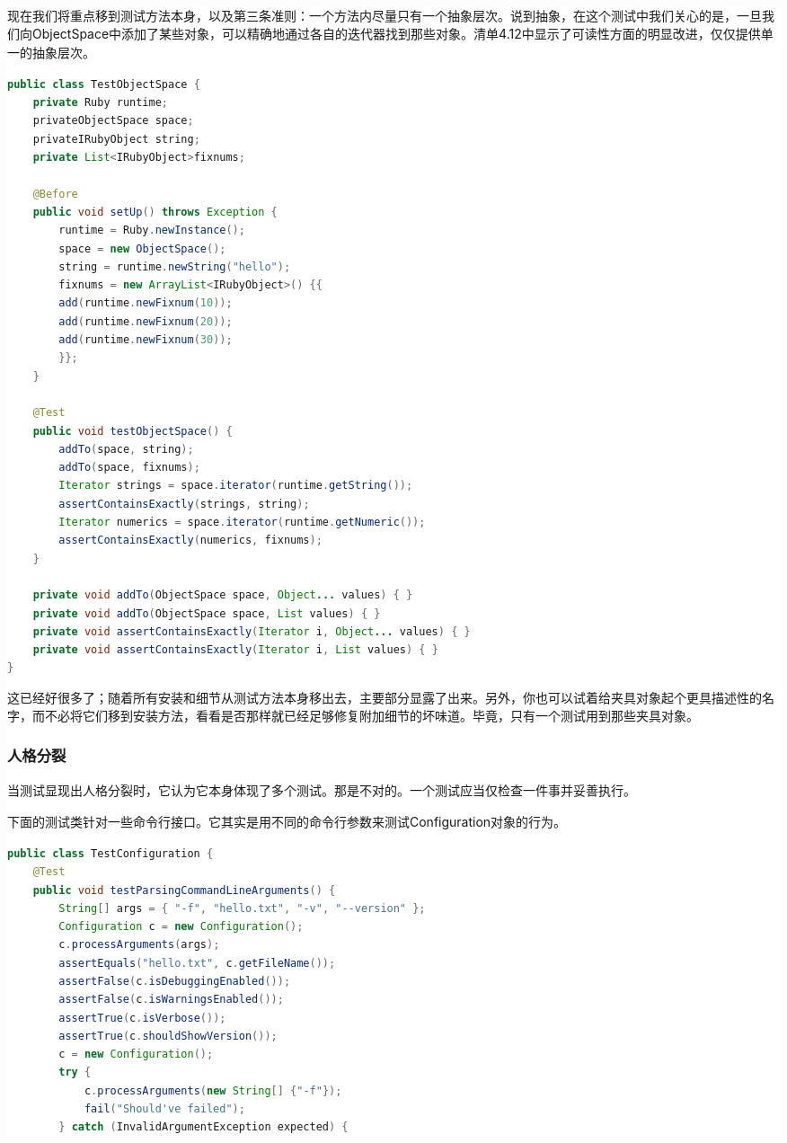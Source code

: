 现在我们将重点移到测试方法本身，以及第三条准则：一个方法内尽量只有一个抽象层次。说到抽象，在这个测试中我们关心的是，一旦我们向ObjectSpace中添加了某些对象，可以精确地通过各自的迭代器找到那些对象。清单4.12中显示了可读性方面的明显改进，仅仅提供单一的抽象层次。

```java
public class TestObjectSpace {
    private Ruby runtime;
    privateObjectSpace space;
    privateIRubyObject string;
    private List<IRubyObject>fixnums;

    @Before
    public void setUp() throws Exception {
        runtime = Ruby.newInstance();
        space = new ObjectSpace();
        string = runtime.newString("hello");
        fixnums = new ArrayList<IRubyObject>() {{
        add(runtime.newFixnum(10));
        add(runtime.newFixnum(20));
        add(runtime.newFixnum(30));
        }};
    }
    
    @Test
    public void testObjectSpace() {
        addTo(space, string);
        addTo(space, fixnums);
        Iterator strings = space.iterator(runtime.getString());
        assertContainsExactly(strings, string);
        Iterator numerics = space.iterator(runtime.getNumeric());
        assertContainsExactly(numerics, fixnums);
    }
    
    private void addTo(ObjectSpace space, Object... values) { }
    private void addTo(ObjectSpace space, List values) { }
    private void assertContainsExactly(Iterator i, Object... values) { }
    private void assertContainsExactly(Iterator i, List values) { }
}
```

这已经好很多了；随着所有安装和细节从测试方法本身移出去，主要部分显露了出来。另外，你也可以试着给夹具对象起个更具描述性的名字，而不必将它们移到安装方法，看看是否那样就已经足够修复附加细节的坏味道。毕竟，只有一个测试用到那些夹具对象。



### 人格分裂

当测试显现出人格分裂时，它认为它本身体现了多个测试。那是不对的。一个测试应当仅检查一件事并妥善执行。

下面的测试类针对一些命令行接口。它其实是用不同的命令行参数来测试Configuration对象的行为。

````java
public class TestConfiguration {
    @Test
    public void testParsingCommandLineArguments() {
        String[] args = { "-f", "hello.txt", "-v", "--version" };
        Configuration c = new Configuration();
        c.processArguments(args);
        assertEquals("hello.txt", c.getFileName());
        assertFalse(c.isDebuggingEnabled());
        assertFalse(c.isWarningsEnabled());
        assertTrue(c.isVerbose());
        assertTrue(c.shouldShowVersion());
        c = new Configuration();
        try {
            c.processArguments(new String[] {"-f"});
            fail("Should've failed");
        } catch (InvalidArgumentException expected) {
````